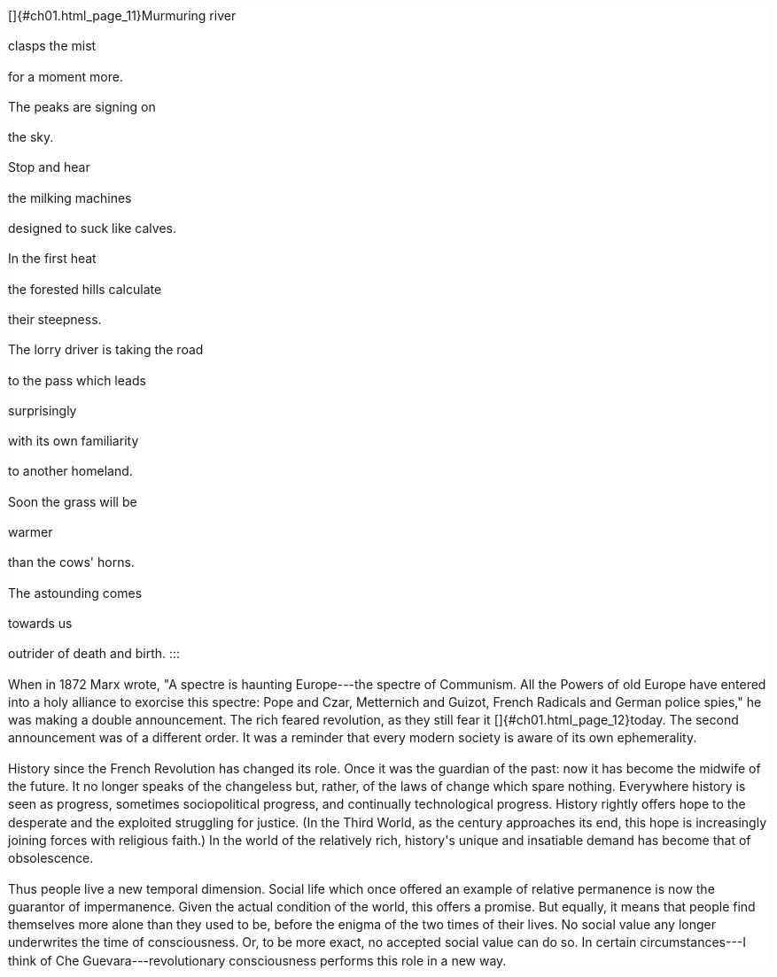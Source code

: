 []{#ch01.html_page_11}Murmuring river

clasps the mist

for a moment more.

The peaks are signing on

the sky.

Stop and hear

the milking machines

designed to suck like calves.

In the first heat

the forested hills calculate

their steepness.

The lorry driver is taking the road

to the pass which leads

surprisingly

with its own familiarity

to another homeland.

Soon the grass will be

warmer

than the cows' horns.

The astounding comes

towards us

outrider of death and birth.
:::

When in 1872 Marx wrote, "A spectre is haunting Europe---the spectre of Communism. All the Powers of old Europe have entered into a holy alliance to exorcise this spectre: Pope and Czar, Metternich and Guizot, French Radicals and German police spies," he was making a double announcement. The rich feared revolution, as they still fear it []{#ch01.html_page_12}today. The second announcement was of a different order. It was a reminder that every modern society is aware of its own ephemerality.

History since the French Revolution has changed its role. Once it was the guardian of the past: now it has become the midwife of the future. It no longer speaks of the changeless but, rather, of the laws of change which spare nothing. Everywhere history is seen as progress, sometimes sociopolitical progress, and continually technological progress. History rightly offers hope to the desperate and the exploited struggling for justice. (In the Third World, as the century approaches its end, this hope is increasingly joining forces with religious faith.) In the world of the relatively rich, history's unique and insatiable demand has become that of obsolescence.

Thus people live a new temporal dimension. Social life which once offered an example of relative permanence is now the guarantor of impermanence. Given the actual condition of the world, this offers a promise. But equally, it means that people find themselves more alone than they used to be, before the enigma of the two times of their lives. No social value any longer underwrites the time of consciousness. Or, to be more exact, no accepted social value can do so. In certain circumstances---I think of Che Guevara---revolutionary consciousness performs this role in a new way.
